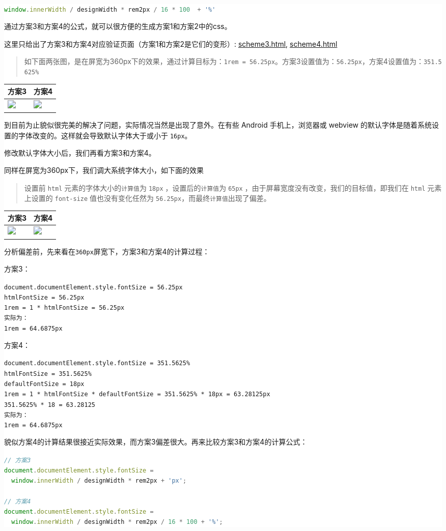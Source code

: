 ```js
window.innerWidth / designWidth * rem2px / 16 * 100  + '%'
```

通过方案3和方案4的公式，就可以很方便的生成方案1和方案2中的css。<br/>

这里只给出了方案3和方案4对应验证页面（方案1和方案2是它们的变形）: [scheme3.html](http://htmlpreview.github.io/?https://github.com/hbxeagle/rem/blob/master/scheme3.html), [scheme4.html](http://htmlpreview.github.io/?https://github.com/hbxeagle/rem/blob/master/scheme4.html)<br/>

> 如下面两张图，是在屏宽为360px下的效果，通过计算目标为：`1rem = 56.25px`。方案3设置值为：`56.25px`，方案4设置值为：`351.5625%`

方案3|方案4
---|---
![](./img/scheme3.1.jpeg)|![](./img/scheme4.1.jpeg)


到目前为止貌似很完美的解决了问题，实际情况当然是出现了意外。在有些 Android 手机上，浏览器或 webview 的默认字体是随着系统设置的字体改变的。这样就会导致默认字体大于或小于 `16px`。<br/>

修改默认字体大小后，我们再看方案3和方案4。<br/>

同样在屏宽为360px下，我们调大系统字体大小，如下面的效果<br/>

> 设置前 `html` 元素的字体大小的`计算值`为 `18px` ，设置后的`计算值`为 `65px` ，由于屏幕宽度没有改变，我们的目标值，即我们在 `html` 元素上设置的 `font-size` 值也没有变化任然为 `56.25px`，而最终`计算值`出现了偏差。

方案3|方案4
---|---
![](./img/scheme3.2.jpeg)|![](./img/scheme4.2.jpeg)

分析偏差前，先来看在`360px`屏宽下，方案3和方案4的计算过程：<br/>

方案3：

```
document.documentElement.style.fontSize = 56.25px
htmlFontSize = 56.25px
1rem = 1 * htmlFontSize = 56.25px
实际为：
1rem = 64.6875px
```

方案4：

```
document.documentElement.style.fontSize = 351.5625%
htmlFontSize = 351.5625%
defaultFontSize = 18px
1rem = 1 * htmlFontSize * defaultFontSize = 351.5625% * 18px = 63.28125px
351.5625% * 18 = 63.28125
实际为：
1rem = 64.6875px
```

貌似方案4的计算结果很接近实际效果，而方案3偏差很大。再来比较方案3和方案4的计算公式：

```js
// 方案3
document.documentElement.style.fontSize = 
  window.innerWidth / designWidth * rem2px + 'px';

// 方案4
document.documentElement.style.fontSize = 
  window.innerWidth / designWidth * rem2px / 16 * 100 + '%';
```
